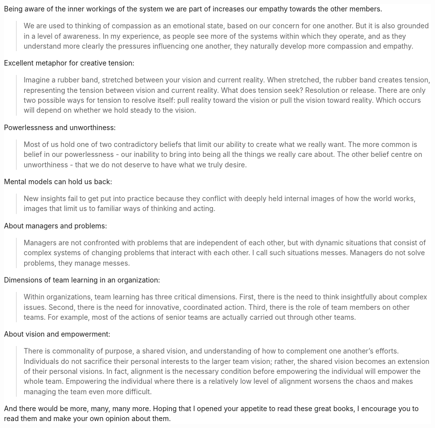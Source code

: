 
Being aware of the inner workings of the system we are part of increases our empathy towards the other members.


<blockquote>We are used to thinking of compassion as an emotional state, based on our concern for one another. But it is also grounded in a level of awareness. In my experience, as people see more of the systems within which they operate, and as they understand more clearly the pressures influencing one another, they naturally develop more compassion and empathy.</blockquote>


Excellent metaphor for creative tension:


<blockquote>Imagine a rubber band, stretched between your vision and current reality. When stretched, the rubber band creates tension, representing the tension between vision and current reality. What does tension seek? Resolution or release. There are only two possible ways for tension to resolve itself: pull reality toward the vision or pull the vision toward reality. Which occurs will depend on whether we hold steady to the vision.</blockquote>


Powerlessness and unworthiness:


<blockquote>Most of us hold one of two contradictory beliefs that limit our ability to create what we really want. The more common is belief in our powerlessness - our inability to bring into being all the things we really care about. The other belief centre on unworthiness - that we do not deserve to have what we truly desire.</blockquote>


Mental models can hold us back:


<blockquote>New insights fail to get put into practice because they conflict with deeply held internal images of how the world works, images that limit us to familiar ways of thinking and acting.</blockquote>


About managers and problems:


<blockquote>Managers are not confronted with problems that are independent of each other, but with dynamic situations that consist of complex systems of changing problems that interact with each other. I call such situations messes. Managers do not solve problems, they manage messes.</blockquote>


Dimensions of team learning in an organization:


<blockquote>Within organizations, team learning has three critical dimensions. First, there is the need to think insightfully about complex issues. Second, there is the need for innovative, coordinated action. Third, there is the role of team members on other teams. For example, most of the actions of senior teams are actually carried out through other teams.</blockquote>


About vision and empowerment:


<blockquote>There is commonality of purpose, a shared vision, and understanding of how to complement one another’s efforts. Individuals do not sacrifice their personal interests to the larger team vision; rather, the shared vision becomes an extension of their personal visions. In fact, alignment is the necessary condition before empowering the individual will empower the whole team. Empowering the individual where there is a relatively low level of alignment worsens the chaos and makes managing the team even more difficult.</blockquote>


And there would be more, many, many more. Hoping that I opened your appetite to read these great books, I encourage you to read them and make your own opinion about them.
